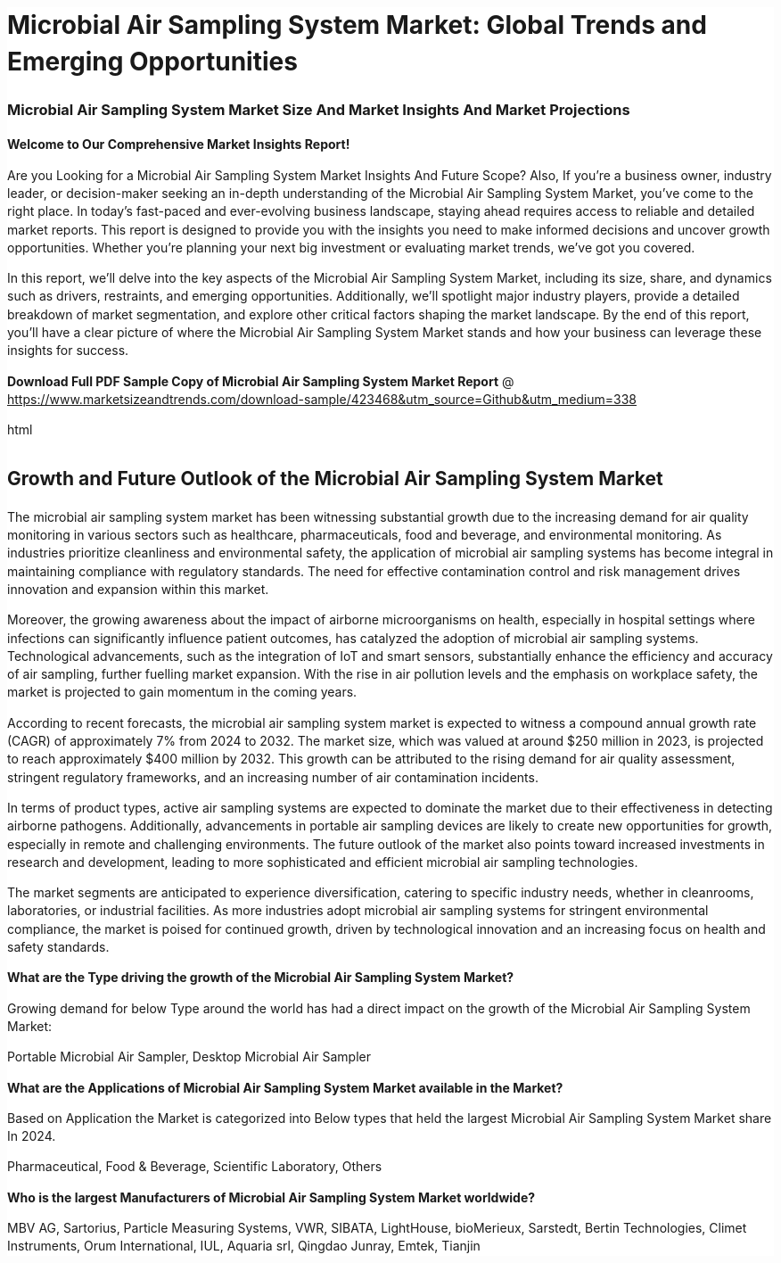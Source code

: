 <h1> Microbial Air Sampling System Market: Global Trends and Emerging Opportunities</h1><div class="" data-test-id=""><h3><span class="">Microbial Air Sampling System Market Size And Market Insights And Market Projections</span></h3></div><div class="" data-test-id=""><p><strong>Welcome to Our Comprehensive Market Insights Report!</strong></p><p>Are you Looking for a Microbial Air Sampling System Market Insights And Future Scope? Also, If you&rsquo;re a business owner, industry leader, or decision-maker seeking an in-depth understanding of the Microbial Air Sampling System Market, you&rsquo;ve come to the right place. In today&rsquo;s fast-paced and ever-evolving business landscape, staying ahead requires access to reliable and detailed market reports. This report is designed to provide you with the insights you need to make informed decisions and uncover growth opportunities. Whether you&rsquo;re planning your next big investment or evaluating market trends, we&rsquo;ve got you covered.</p><p>In this report, we&rsquo;ll delve into the key aspects of the Microbial Air Sampling System Market, including its size, share, and dynamics such as drivers, restraints, and emerging opportunities. Additionally, we&rsquo;ll spotlight major industry players, provide a detailed breakdown of market segmentation, and explore other critical factors shaping the market landscape. By the end of this report, you&rsquo;ll have a clear picture of where the Microbial Air Sampling System Market stands and how your business can leverage these insights for success.</p><p><strong>Download Full PDF Sample Copy of Microbial Air Sampling System Market Report</strong> @ <a href="https://www.marketsizeandtrends.com/download-sample/423468&utm_source=Github&utm_medium=338" target="_blank">https://www.marketsizeandtrends.com/download-sample/423468&utm_source=Github&utm_medium=338</a></p></div><div class="" data-test-id=""><p><span class="">html<h2>Growth and Future Outlook of the Microbial Air Sampling System Market</h2><p>The microbial air sampling system market has been witnessing substantial growth due to the increasing demand for air quality monitoring in various sectors such as healthcare, pharmaceuticals, food and beverage, and environmental monitoring. As industries prioritize cleanliness and environmental safety, the application of microbial air sampling systems has become integral in maintaining compliance with regulatory standards. The need for effective contamination control and risk management drives innovation and expansion within this market.</p><p>Moreover, the growing awareness about the impact of airborne microorganisms on health, especially in hospital settings where infections can significantly influence patient outcomes, has catalyzed the adoption of microbial air sampling systems. Technological advancements, such as the integration of IoT and smart sensors, substantially enhance the efficiency and accuracy of air sampling, further fuelling market expansion. With the rise in air pollution levels and the emphasis on workplace safety, the market is projected to gain momentum in the coming years.</p><p><strong></strong></p><p>According to recent forecasts, the microbial air sampling system market is expected to witness a compound annual growth rate (CAGR) of approximately 7% from 2024 to 2032. The market size, which was valued at around $250 million in 2023, is projected to reach approximately $400 million by 2032. This growth can be attributed to the rising demand for air quality assessment, stringent regulatory frameworks, and an increasing number of air contamination incidents.</p><p>In terms of product types, active air sampling systems are expected to dominate the market due to their effectiveness in detecting airborne pathogens. Additionally, advancements in portable air sampling devices are likely to create new opportunities for growth, especially in remote and challenging environments. The future outlook of the market also points toward increased investments in research and development, leading to more sophisticated and efficient microbial air sampling technologies.</p><p>The market segments are anticipated to experience diversification, catering to specific industry needs, whether in cleanrooms, laboratories, or industrial facilities. As more industries adopt microbial air sampling systems for stringent environmental compliance, the market is poised for continued growth, driven by technological innovation and an increasing focus on health and safety standards.</p></span></p><p><strong><span class="">What are the&nbsp;Type driving the growth of the Microbial Air Sampling System Market?</span></strong></p></div><div class="" data-test-id=""><p><span class="">Growing demand for below Type around the world has had a direct impact on the growth of the Microbial Air Sampling System Market:</span></p></div><div class="" data-test-id=""><p>Portable Microbial Air Sampler, Desktop Microbial Air Sampler</p><p><span class=""><strong>What are the&nbsp;Applications&nbsp;of Microbial Air Sampling System Market available in the Market?</strong></span></p></div><div class="" data-test-id=""><p><span class="">Based on Application the Market is categorized into Below types that held the largest Microbial Air Sampling System Market share In 2024.</span></p></div><div class="" data-test-id=""><p><span class="">Pharmaceutical, Food & Beverage, Scientific Laboratory, Others</span></p><p><span class=""><strong>Who is the largest Manufacturers of Microbial Air Sampling System Market worldwide?</strong></span></p></div><div class="" data-test-id=""><p><span class="">MBV AG, Sartorius, Particle Measuring Systems, VWR, SIBATA, LightHouse, bioMerieux, Sarstedt, Bertin Technologies, Climet Instruments, Orum International, IUL, Aquaria srl, Qingdao Junray, Emtek, Tianjin